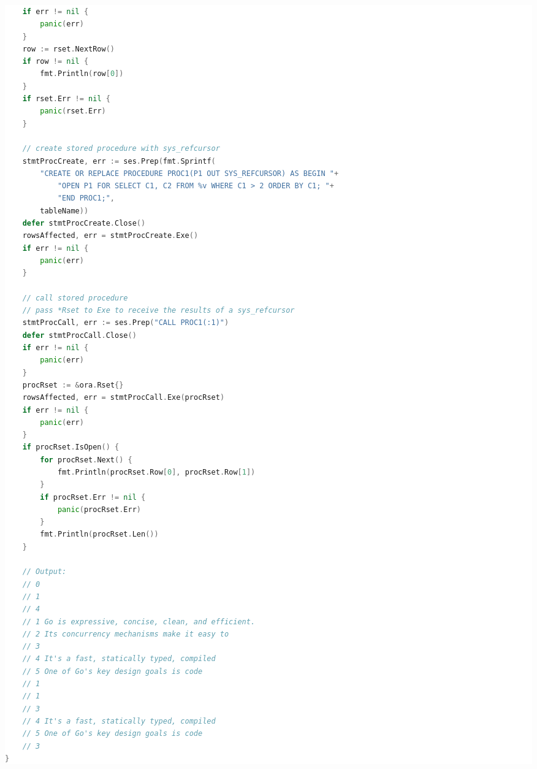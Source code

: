 ```go
	if err != nil {
		panic(err)
	}
	row := rset.NextRow()
	if row != nil {
		fmt.Println(row[0])
	}
	if rset.Err != nil {
		panic(rset.Err)
	}

	// create stored procedure with sys_refcursor
	stmtProcCreate, err := ses.Prep(fmt.Sprintf(
		"CREATE OR REPLACE PROCEDURE PROC1(P1 OUT SYS_REFCURSOR) AS BEGIN "+
			"OPEN P1 FOR SELECT C1, C2 FROM %v WHERE C1 > 2 ORDER BY C1; "+
			"END PROC1;",
		tableName))
	defer stmtProcCreate.Close()
	rowsAffected, err = stmtProcCreate.Exe()
	if err != nil {
		panic(err)
	}

	// call stored procedure
	// pass *Rset to Exe to receive the results of a sys_refcursor
	stmtProcCall, err := ses.Prep("CALL PROC1(:1)")
	defer stmtProcCall.Close()
	if err != nil {
		panic(err)
	}
	procRset := &ora.Rset{}
	rowsAffected, err = stmtProcCall.Exe(procRset)
	if err != nil {
		panic(err)
	}
	if procRset.IsOpen() {
		for procRset.Next() {
			fmt.Println(procRset.Row[0], procRset.Row[1])
		}
		if procRset.Err != nil {
			panic(procRset.Err)
		}
		fmt.Println(procRset.Len())
	}

	// Output:
	// 0
	// 1
	// 4
	// 1 Go is expressive, concise, clean, and efficient.
	// 2 Its concurrency mechanisms make it easy to
	// 3
	// 4 It's a fast, statically typed, compiled
	// 5 One of Go's key design goals is code
	// 1
	// 1
	// 3
	// 4 It's a fast, statically typed, compiled
	// 5 One of Go's key design goals is code
	// 3
}
```
